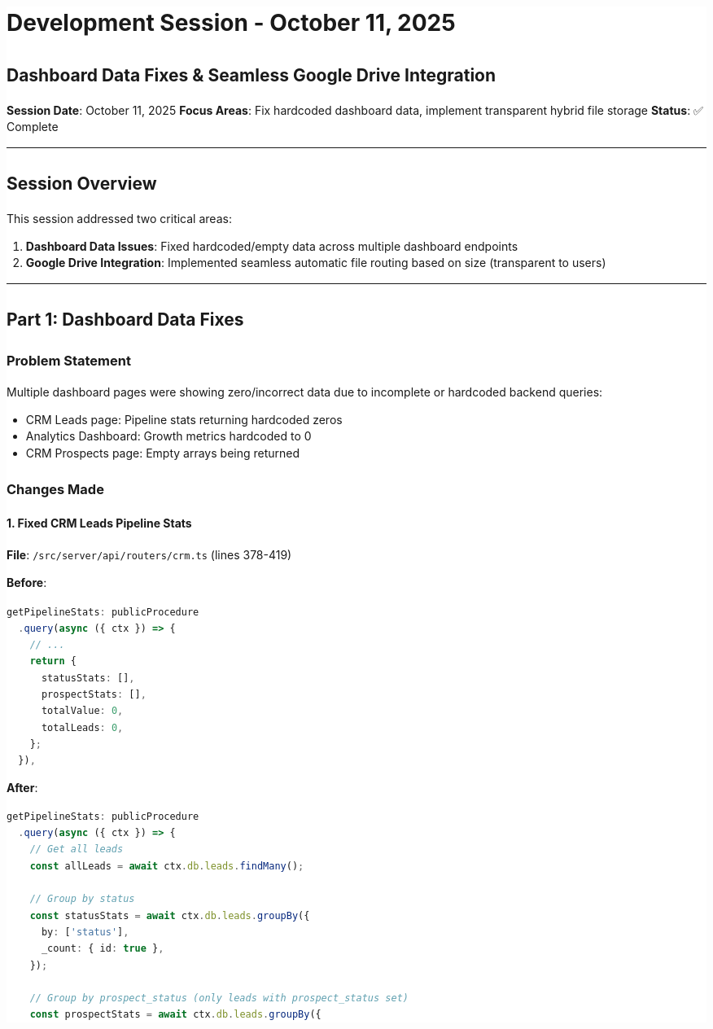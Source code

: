 # Development Session - October 11, 2025
## Dashboard Data Fixes & Seamless Google Drive Integration

**Session Date**: October 11, 2025
**Focus Areas**: Fix hardcoded dashboard data, implement transparent hybrid file storage
**Status**: ✅ Complete

---

## Session Overview

This session addressed two critical areas:
1. **Dashboard Data Issues**: Fixed hardcoded/empty data across multiple dashboard endpoints
2. **Google Drive Integration**: Implemented seamless automatic file routing based on size (transparent to users)

---

## Part 1: Dashboard Data Fixes

### Problem Statement

Multiple dashboard pages were showing zero/incorrect data due to incomplete or hardcoded backend queries:
- CRM Leads page: Pipeline stats returning hardcoded zeros
- Analytics Dashboard: Growth metrics hardcoded to 0
- CRM Prospects page: Empty arrays being returned

### Changes Made

#### 1. Fixed CRM Leads Pipeline Stats
**File**: `/src/server/api/routers/crm.ts` (lines 378-419)

**Before**:
```typescript
getPipelineStats: publicProcedure
  .query(async ({ ctx }) => {
    // ...
    return {
      statusStats: [],
      prospectStats: [],
      totalValue: 0,
      totalLeads: 0,
    };
  }),
```

**After**:
```typescript
getPipelineStats: publicProcedure
  .query(async ({ ctx }) => {
    // Get all leads
    const allLeads = await ctx.db.leads.findMany();

    // Group by status
    const statusStats = await ctx.db.leads.groupBy({
      by: ['status'],
      _count: { id: true },
    });

    // Group by prospect_status (only leads with prospect_status set)
    const prospectStats = await ctx.db.leads.groupBy({
```